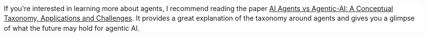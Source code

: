 If you're interested in learning more about agents, I recommend reading the paper [AI Agents vs Agentic-AI: A Conceptual Taxonomy, Applications and Challenges](https://arxiv.org/abs/2505.10468). It provides a great explanation of the taxonomy around agents and gives you a glimpse of what the future may hold for agentic AI.

[CHAPTER_SAMPLE_CODE]: https://github.com/wmeints/effective-llm-applications/tree/publish/samples/chapter-11/csharp/